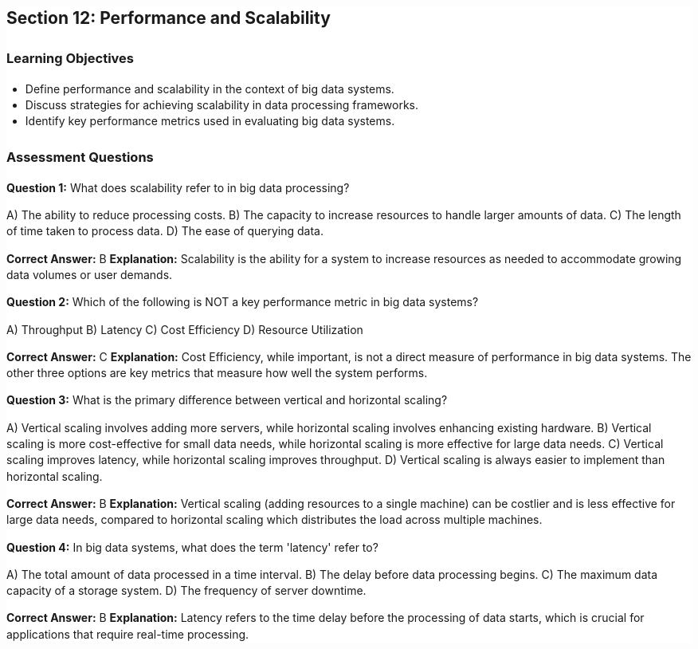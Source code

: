## Section 12: Performance and Scalability

### Learning Objectives
- Define performance and scalability in the context of big data systems.
- Discuss strategies for achieving scalability in data processing frameworks.
- Identify key performance metrics used in evaluating big data systems.

### Assessment Questions

**Question 1:** What does scalability refer to in big data processing?

  A) The ability to reduce processing costs.
  B) The capacity to increase resources to handle larger amounts of data.
  C) The length of time taken to process data.
  D) The ease of querying data.

**Correct Answer:** B
**Explanation:** Scalability is the ability for a system to increase resources as needed to accommodate growing data volumes or user demands.

**Question 2:** Which of the following is NOT a key performance metric in big data systems?

  A) Throughput
  B) Latency
  C) Cost Efficiency
  D) Resource Utilization

**Correct Answer:** C
**Explanation:** Cost Efficiency, while important, is not a direct measure of performance in big data systems. The other three options are key metrics that measure how well the system performs.

**Question 3:** What is the primary difference between vertical and horizontal scaling?

  A) Vertical scaling involves adding more servers, while horizontal scaling involves enhancing existing hardware.
  B) Vertical scaling is more cost-effective for small data needs, while horizontal scaling is more effective for large data needs.
  C) Vertical scaling improves latency, while horizontal scaling improves throughput.
  D) Vertical scaling is always easier to implement than horizontal scaling.

**Correct Answer:** B
**Explanation:** Vertical scaling (adding resources to a single machine) can be costlier and is less effective for large data needs, compared to horizontal scaling which distributes the load across multiple machines.

**Question 4:** In big data systems, what does the term 'latency' refer to?

  A) The total amount of data processed in a time interval.
  B) The delay before data processing begins.
  C) The maximum data capacity of a storage system.
  D) The frequency of server downtime.

**Correct Answer:** B
**Explanation:** Latency refers to the time delay before the processing of data starts, which is crucial for applications that require real-time processing.
